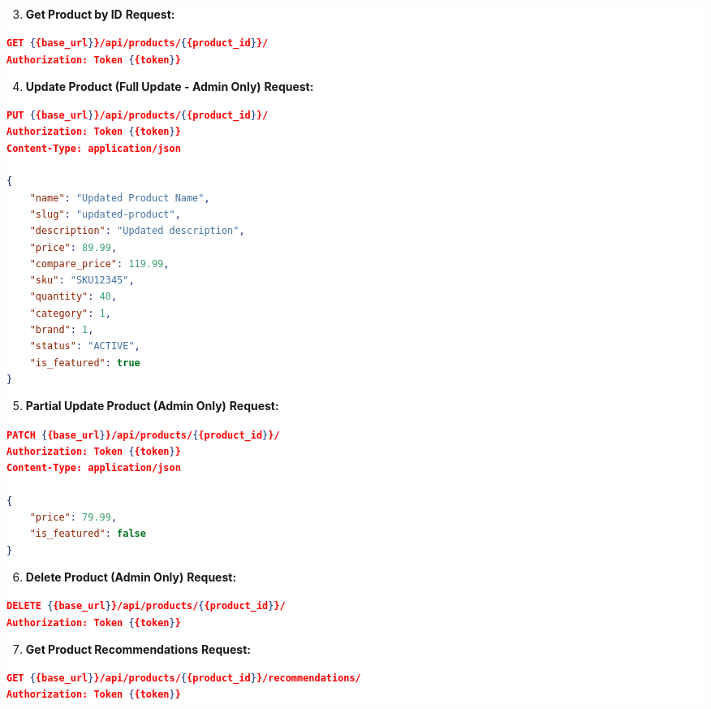 3. **Get Product by ID**
**Request:**
```json 
GET {{base_url}}/api/products/{{product_id}}/
Authorization: Token {{token}}
```

4. **Update Product (Full Update - Admin Only)**
**Request:**
```json
PUT {{base_url}}/api/products/{{product_id}}/
Authorization: Token {{token}}
Content-Type: application/json

{
    "name": "Updated Product Name",
    "slug": "updated-product",
    "description": "Updated description",
    "price": 89.99,
    "compare_price": 119.99,
    "sku": "SKU12345",
    "quantity": 40,
    "category": 1,
    "brand": 1,
    "status": "ACTIVE",
    "is_featured": true
} 
```

5. **Partial Update Product (Admin Only)**
**Request:**
```json
PATCH {{base_url}}/api/products/{{product_id}}/
Authorization: Token {{token}}
Content-Type: application/json

{
    "price": 79.99,
    "is_featured": false
}
```

6. **Delete Product (Admin Only)**
**Request:**
```json
DELETE {{base_url}}/api/products/{{product_id}}/
Authorization: Token {{token}}
```

7. **Get Product Recommendations**
**Request:**
```json
GET {{base_url}}/api/products/{{product_id}}/recommendations/
Authorization: Token {{token}}
```
